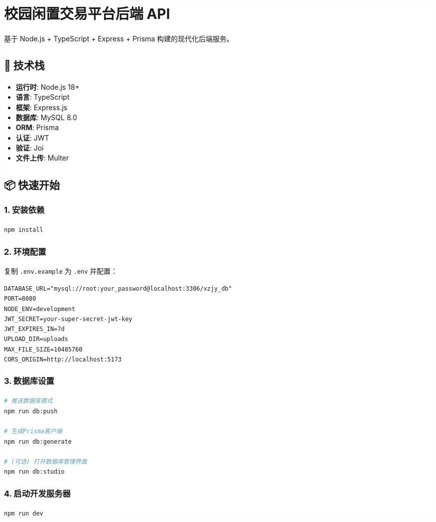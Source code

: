 # 校园闲置交易平台后端 API

基于 Node.js + TypeScript + Express + Prisma 构建的现代化后端服务。

## 🚀 技术栈

- **运行时**: Node.js 18+
- **语言**: TypeScript
- **框架**: Express.js
- **数据库**: MySQL 8.0
- **ORM**: Prisma
- **认证**: JWT
- **验证**: Joi
- **文件上传**: Multer

## 📦 快速开始

### 1. 安装依赖
```bash
npm install
```

### 2. 环境配置
复制 `.env.example` 为 `.env` 并配置：
```env
DATABASE_URL="mysql://root:your_password@localhost:3306/xzjy_db"
PORT=8080
NODE_ENV=development
JWT_SECRET=your-super-secret-jwt-key
JWT_EXPIRES_IN=7d
UPLOAD_DIR=uploads
MAX_FILE_SIZE=10485760
CORS_ORIGIN=http://localhost:5173
```

### 3. 数据库设置
```bash
# 推送数据库模式
npm run db:push

# 生成Prisma客户端
npm run db:generate

# (可选) 打开数据库管理界面
npm run db:studio
```

### 4. 启动开发服务器
```bash
npm run dev
```
